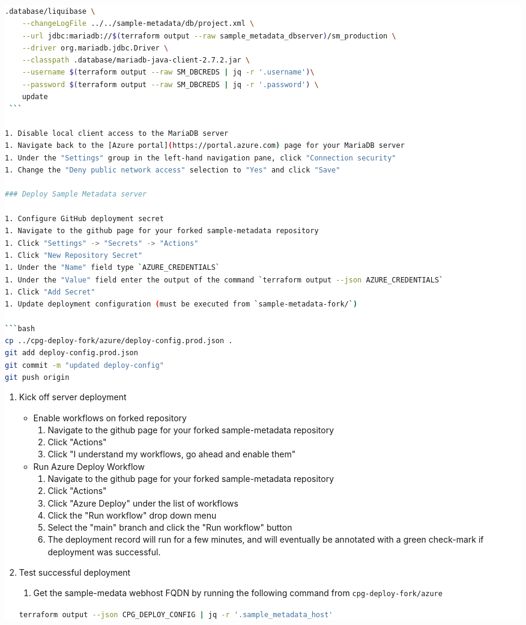    ```bash
   .database/liquibase \
       --changeLogFile ../../sample-metadata/db/project.xml \
       --url jdbc:mariadb://$(terraform output --raw sample_metadata_dbserver)/sm_production \
       --driver org.mariadb.jdbc.Driver \
       --classpath .database/mariadb-java-client-2.7.2.jar \
       --username $(terraform output --raw SM_DBCREDS | jq -r '.username')\
       --password $(terraform output --raw SM_DBCREDS | jq -r '.password') \
       update
    ```

1. Disable local client access to the MariaDB server
   1. Navigate back to the [Azure portal](https://portal.azure.com) page for your MariaDB server
   1. Under the "Settings" group in the left-hand navigation pane, click "Connection security"
   1. Change the "Deny public network access" selection to "Yes" and click "Save"

### Deploy Sample Metadata server

1. Configure GitHub deployment secret
   1. Navigate to the github page for your forked sample-metadata repository
   1. Click "Settings" -> "Secrets" -> "Actions"
   1. Click "New Repository Secret"
   1. Under the "Name" field type `AZURE_CREDENTIALS`
   1. Under the "Value" field enter the output of the command `terraform output --json AZURE_CREDENTIALS`
   1. Click "Add Secret"
1. Update deployment configuration (must be executed from `sample-metadata-fork/`)

   ```bash
   cp ../cpg-deploy-fork/azure/deploy-config.prod.json .
   git add deploy-config.prod.json
   git commit -m "updated deploy-config"
   git push origin
   ```

1. Kick off server deployment
   - Enable workflows on forked repository
      1. Navigate to the github page for your forked sample-metadata repository
      1. Click "Actions"
      1. Click "I understand my workflows, go ahead and enable them"
   - Run Azure Deploy Workflow
      1. Navigate to the github page for your forked sample-metadata repository
      1. Click "Actions"
      1. Click "Azure Deploy" under the list of workflows
      1. Click the "Run workflow" drop down menu
      1. Select the "main" branch and click the "Run workflow" button
      1. The deployment record will run for a few minutes, and will eventually be annotated with a green check-mark if deployment was successful.
1. Test successful deployment
   1. Get the sample-medata webhost FQDN by running the following command from `cpg-deploy-fork/azure`

   ```bash
   terraform output --json CPG_DEPLOY_CONFIG | jq -r '.sample_metadata_host'
   ```
